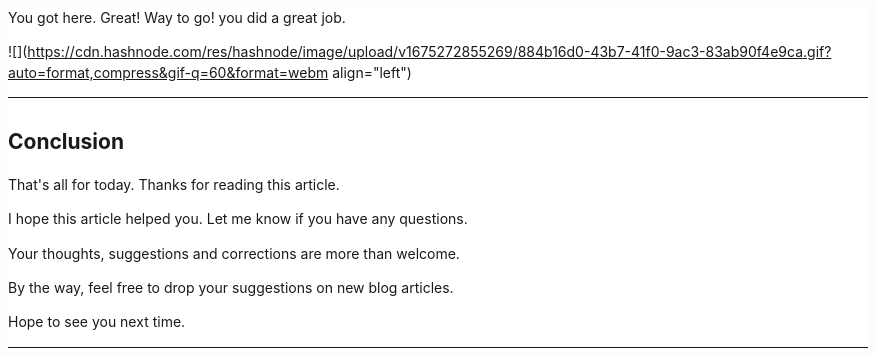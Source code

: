You got here. Great! Way to go! you did a great job.

![](https://cdn.hashnode.com/res/hashnode/image/upload/v1675272855269/884b16d0-43b7-41f0-9ac3-83ab90f4e9ca.gif?auto=format,compress&gif-q=60&format=webm align="left")

---

## Conclusion

That's all for today. Thanks for reading this article.

I hope this article helped you. Let me know if you have any questions.

Your thoughts, suggestions and corrections are more than welcome.

By the way, feel free to drop your suggestions on new blog articles.

Hope to see you next time.

---
